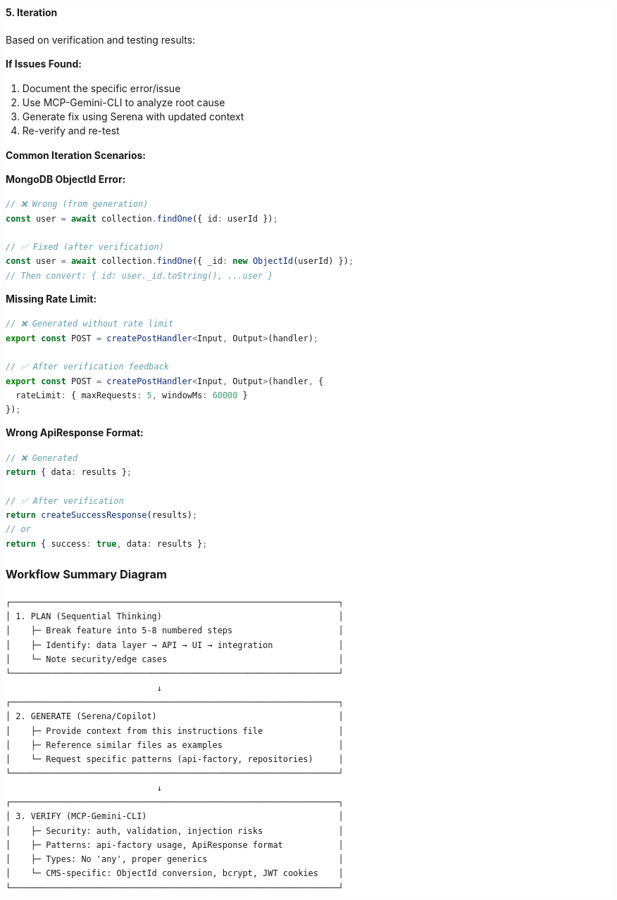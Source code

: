 #### 5. Iteration
Based on verification and testing results:

**If Issues Found:**
1. Document the specific error/issue
2. Use MCP-Gemini-CLI to analyze root cause
3. Generate fix using Serena with updated context
4. Re-verify and re-test

**Common Iteration Scenarios:**

**MongoDB ObjectId Error:**
```typescript
// ❌ Wrong (from generation)
const user = await collection.findOne({ id: userId });

// ✅ Fixed (after verification)
const user = await collection.findOne({ _id: new ObjectId(userId) });
// Then convert: { id: user._id.toString(), ...user }
```

**Missing Rate Limit:**
```typescript
// ❌ Generated without rate limit
export const POST = createPostHandler<Input, Output>(handler);

// ✅ After verification feedback
export const POST = createPostHandler<Input, Output>(handler, {
  rateLimit: { maxRequests: 5, windowMs: 60000 }
});
```

**Wrong ApiResponse Format:**
```typescript
// ❌ Generated
return { data: results };

// ✅ After verification
return createSuccessResponse(results);
// or
return { success: true, data: results };
```

### Workflow Summary Diagram

```
┌─────────────────────────────────────────────────────────────────┐
│ 1. PLAN (Sequential Thinking)                                   │
│    ├─ Break feature into 5-8 numbered steps                     │
│    ├─ Identify: data layer → API → UI → integration             │
│    └─ Note security/edge cases                                  │
└─────────────────────────────────────────────────────────────────┘
                              ↓
┌─────────────────────────────────────────────────────────────────┐
│ 2. GENERATE (Serena/Copilot)                                    │
│    ├─ Provide context from this instructions file               │
│    ├─ Reference similar files as examples                       │
│    └─ Request specific patterns (api-factory, repositories)     │
└─────────────────────────────────────────────────────────────────┘
                              ↓
┌─────────────────────────────────────────────────────────────────┐
│ 3. VERIFY (MCP-Gemini-CLI)                                      │
│    ├─ Security: auth, validation, injection risks               │
│    ├─ Patterns: api-factory usage, ApiResponse format           │
│    ├─ Types: No 'any', proper generics                          │
│    └─ CMS-specific: ObjectId conversion, bcrypt, JWT cookies    │
└─────────────────────────────────────────────────────────────────┘
```